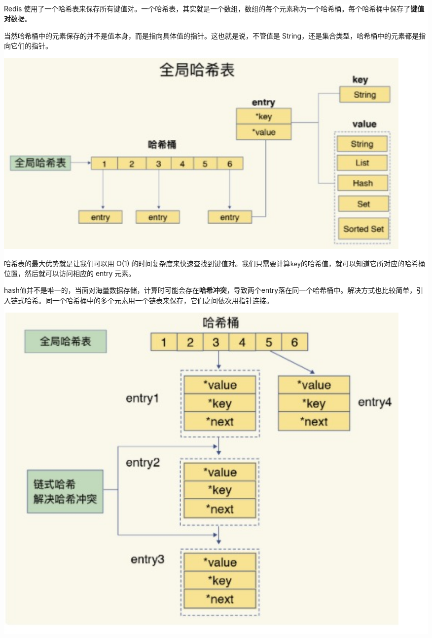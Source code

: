Redis 使用了一个哈希表来保存所有键值对。一个哈希表，其实就是一个数组，数组的每个元素称为一个哈希桶。每个哈希桶中保存了**键值对**数据。

当然哈希桶中的元素保存的并不是值本身，而是指向具体值的指针。这也就是说，不管值是 String，还是集合类型，哈希桶中的元素都是指向它们的指针。

<div align="left">
    <img src="/images/spring/springboot/3-2.jpg" width="800px">
</div>


哈希表的最大优势就是让我们可以用 O(1) 的时间复杂度来快速查找到键值对。我们只需要计算`key`的哈希值，就可以知道它所对应的哈希桶位置，然后就可以访问相应的 entry 元素。

hash值并不是唯一的，当面对海量数据存储，计算时可能会存在**哈希冲突**，导致两个entry落在同一个哈希桶中。解决方式也比较简单，引入链式哈希。同一个哈希桶中的多个元素用一个链表来保存，它们之间依次用指针连接。

<div align="left">
    <img src="/images/spring/springboot/3-3.jpg" width="800px">
</div>
